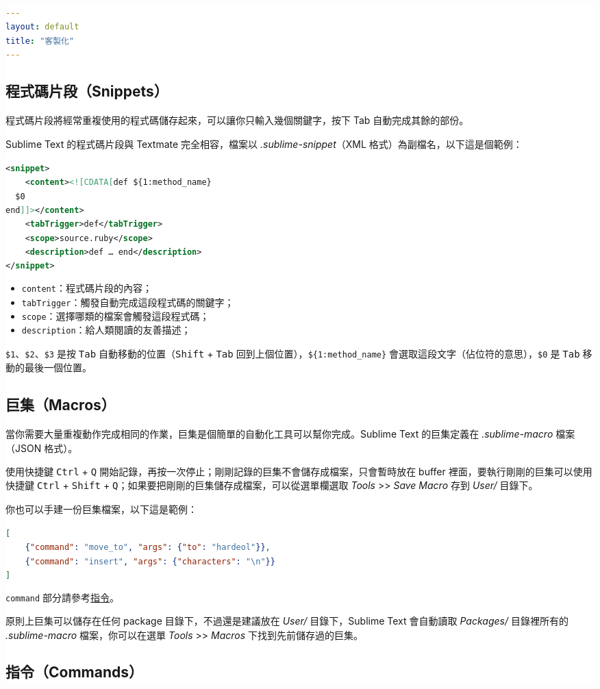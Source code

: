 ```yaml
---
layout: default
title: "客製化"
---
```

## <span id="snippets">程式碼片段（Snippets）</span>

程式碼片段將經常重複使用的程式碼儲存起來，可以讓你只輸入幾個關鍵字，按下 Tab 自動完成其餘的部份。

Sublime Text 的程式碼片段與 Textmate 完全相容，檔案以 _.sublime-snippet_（XML 格式）為副檔名，以下這是個範例：

``` xml
<snippet>
    <content><![CDATA[def ${1:method_name}
  $0
end]]></content>
    <tabTrigger>def</tabTrigger>
    <scope>source.ruby</scope>
    <description>def … end</description>
</snippet>
```

* `content`：程式碼片段的內容；
* `tabTrigger`：觸發自動完成這段程式碼的關鍵字；
* `scope`：選擇哪類的檔案會觸發這段程式碼；
* `description`：給人類閱讀的友善描述；

`$1`、`$2`、`$3` 是按 <kbd>Tab</kbd> 自動移動的位置（<kbd>Shift</kbd> + <kbd>Tab</kbd> 回到上個位置），`${1:method_name}` 會選取這段文字（佔位符的意思），`$0` 是 <kbd>Tab</kbd> 移動的最後一個位置。



## <span id="macros">巨集（Macros）</span>

當你需要大量重複動作完成相同的作業，巨集是個簡單的自動化工具可以幫你完成。Sublime Text 的巨集定義在 _.sublime-macro_ 檔案（JSON 格式）。

使用快捷鍵 <kbd>Ctrl</kbd> + <kbd>Q</kbd> 開始記錄，再按一次停止；剛剛記錄的巨集不會儲存成檔案，只會暫時放在 buffer 裡面，要執行剛剛的巨集可以使用快捷鍵 <kbd>Ctrl</kbd> + <kbd>Shift</kbd> + <kbd>Q</kbd>；如果要把剛剛的巨集儲存成檔案，可以從選單欄選取 _Tools_ >> _Save Macro_ 存到 _User/_ 目錄下。

你也可以手建一份巨集檔案，以下這是範例：

``` json
[
    {"command": "move_to", "args": {"to": "hardeol"}},
    {"command": "insert", "args": {"characters": "\n"}}
]
```

`command` 部分請參考[指令](/customization#commands)。

原則上巨集可以儲存在任何 package 目錄下，不過還是建議放在 _User/_ 目錄下，Sublime Text 會自動讀取 _Packages/_ 目錄裡所有的 _.sublime-macro_ 檔案，你可以在選單 _Tools_ >> _Macros_ 下找到先前儲存過的巨集。

## <span id="commands">指令（Commands）</span>
